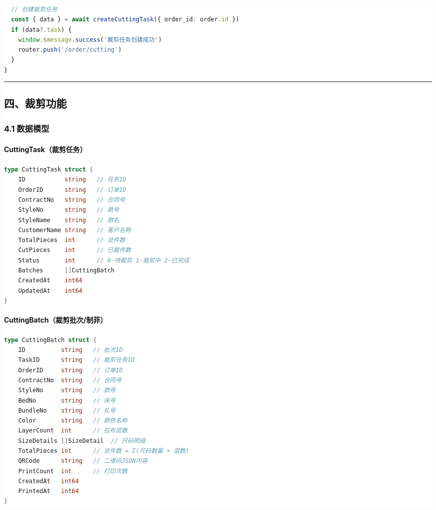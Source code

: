 ```typescript
  // 创建裁剪任务
  const { data } = await createCuttingTask({ order_id: order.id })
  if (data?.task) {
    window.$message.success('裁剪任务创建成功')
    router.push('/order/cutting')
  }
}
```

---

## 四、裁剪功能

### 4.1 数据模型

#### CuttingTask（裁剪任务）
```go
type CuttingTask struct {
    ID           string   // 任务ID
    OrderID      string   // 订单ID
    ContractNo   string   // 合同号
    StyleNo      string   // 款号
    StyleName    string   // 款名
    CustomerName string   // 客户名称
    TotalPieces  int      // 总件数
    CutPieces    int      // 已裁件数
    Status       int      // 0-待裁剪 1-裁剪中 2-已完成
    Batches      []CuttingBatch
    CreatedAt    int64
    UpdatedAt    int64
}
```

#### CuttingBatch（裁剪批次/制菲）
```go
type CuttingBatch struct {
    ID          string   // 批次ID
    TaskID      string   // 裁剪任务ID
    OrderID     string   // 订单ID
    ContractNo  string   // 合同号
    StyleNo     string   // 款号
    BedNo       string   // 床号
    BundleNo    string   // 扎号
    Color       string   // 颜色名称
    LayerCount  int      // 拉布层数
    SizeDetails []SizeDetail  // 尺码明细
    TotalPieces int      // 总件数 = Σ(尺码数量 × 层数)
    QRCode      string   // 二维码JSON内容
    PrintCount  int      // 打印次数
    CreatedAt   int64
    PrintedAt   int64
}
```
